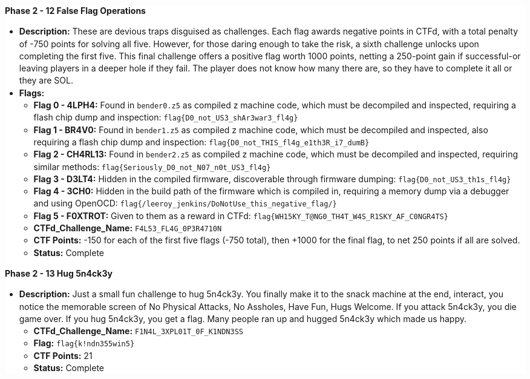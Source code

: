 
**Phase 2 - 12 False Flag Operations**  
* **Description:** These are devious traps disguised as challenges. Each flag awards negative points in CTFd, with a total penalty of -750 points for solving all five. However, for those daring enough to take the risk, a sixth challenge unlocks upon completing the first five. This final challenge offers a positive flag worth 1000 points, netting a 250-point gain if successful-or leaving players in a deeper hole if they fail. The player does not know how many there are, so they have to complete it all or they are SOL. 
* **Flags:**  
  * **Flag 0 - 4LPH4:** Found in `bender0.z5` as compiled z machine code, which must be decompiled and inspected, requiring a flash chip dump and inspection: `flag{D0_not_US3_shAr3war3_fl4g}`  
  * **Flag 1 - BR4V0:** Found in `bender1.z5` as compiled z machine code, which must be decompiled and inspected, also requiring a flash chip dump and inspection: `flag{D0_not_THIS_fl4g_e1th3R_i7_dumB}`  
  * **Flag 2 - CH4RL13:** Found in `bender2.z5` as compiled z machine code, which must be decompiled and inspected, requiring similar methods: `flag{Seriously_D0_not_N07_n0t_US3_fl4g}`  
  * **Flag 3 - D3LT4:** Hidden in the compiled firmware, discoverable through firmware dumping: `flag{D0_not_US3_th1s_fl4g}`  
  * **Flag 4 - 3CH0:** Hidden in the build path of the firmware which is compiled in, requiring a memory dump via a debugger and using OpenOCD: `flag{/leeroy_jenkins/DoNotUse_this_negative_flag/}`  
  * **Flag 5 - F0XTROT:** Given to them as a reward in CTFd: `flag{WH15KY_T@NG0_TH4T_W4S_R1SKY_AF_C0NGR4TS}`
  * **CTFd_Challenge_Name:** `F4L53_FL4G_0P3R4710N`  
  * **CTF Points:** -150 for each of the first five flags (-750 total), then +1000 for the final flag, to net 250 points if all are solved.  
  * **Status:** Complete

**Phase 2 - 13 Hug 5n4ck3y**  
* **Description:** Just a small fun challenge to hug 5n4ck3y. You finally make it to the snack machine at the end, interact, you notice the memorable screen of No Physical Attacks, No Assholes, Have Fun, Hugs Welcome. If you attack 5n4ck3y, you die game over. If you hug 5n4ck3y, you get a flag. Many people ran up and hugged 5n4ck3y which made us happy.
  * **CTFd_Challenge_Name:** `F1N4L_3XPL01T_0F_K1NDN3SS`
  * **Flag:** `flag{k!ndn355win5}`
  * **CTF Points:** 21
  * **Status:** Complete
    
